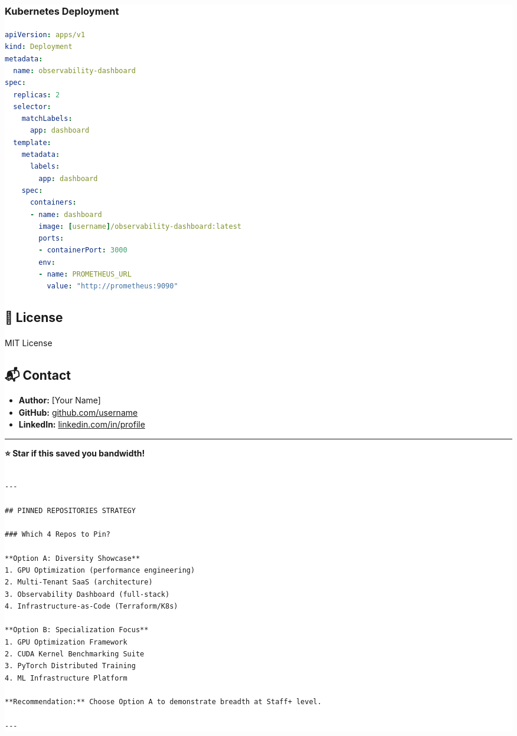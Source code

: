 ### Kubernetes Deployment

```yaml
apiVersion: apps/v1
kind: Deployment
metadata:
  name: observability-dashboard
spec:
  replicas: 2
  selector:
    matchLabels:
      app: dashboard
  template:
    metadata:
      labels:
        app: dashboard
    spec:
      containers:
      - name: dashboard
        image: [username]/observability-dashboard:latest
        ports:
        - containerPort: 3000
        env:
        - name: PROMETHEUS_URL
          value: "http://prometheus:9090"
```

## 📄 License

MIT License

## 📬 Contact

- **Author:** [Your Name]
- **GitHub:** [github.com/username](link)
- **LinkedIn:** [linkedin.com/in/profile](link)

---

**⭐ Star if this saved you bandwidth!**
```

---

## PINNED REPOSITORIES STRATEGY

### Which 4 Repos to Pin?

**Option A: Diversity Showcase**
1. GPU Optimization (performance engineering)
2. Multi-Tenant SaaS (architecture)
3. Observability Dashboard (full-stack)
4. Infrastructure-as-Code (Terraform/K8s)

**Option B: Specialization Focus**
1. GPU Optimization Framework
2. CUDA Kernel Benchmarking Suite
3. PyTorch Distributed Training
4. ML Infrastructure Platform

**Recommendation:** Choose Option A to demonstrate breadth at Staff+ level.

---

```